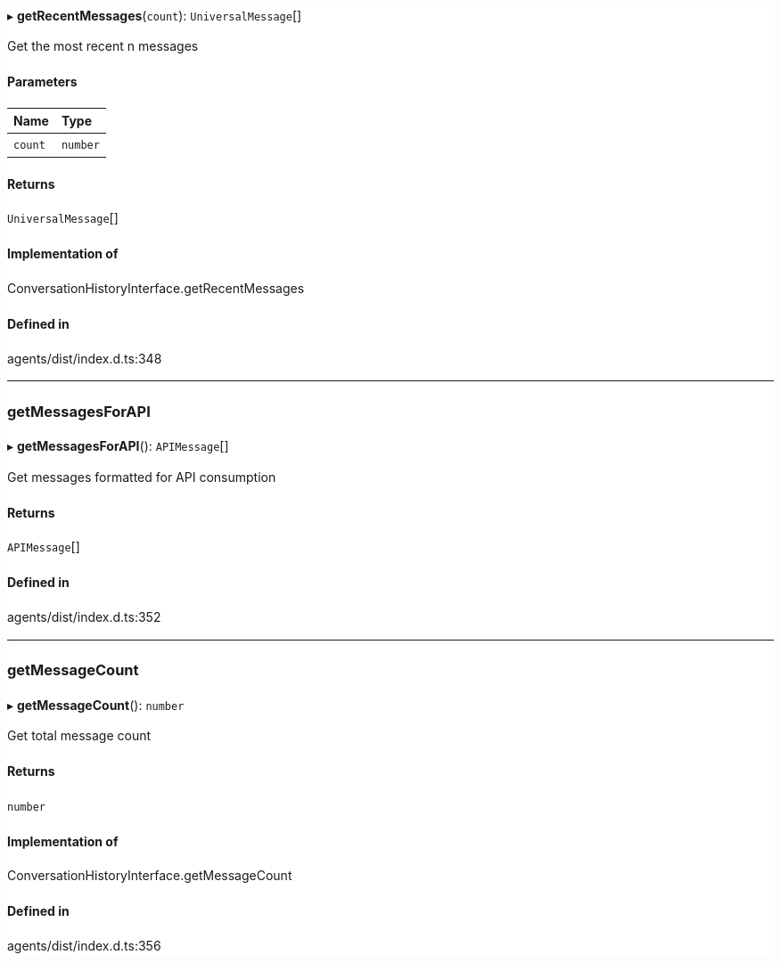 ▸ **getRecentMessages**(`count`): `UniversalMessage`[]

Get the most recent n messages

#### Parameters

| Name | Type |
| :------ | :------ |
| `count` | `number` |

#### Returns

`UniversalMessage`[]

#### Implementation of

ConversationHistoryInterface.getRecentMessages

#### Defined in

agents/dist/index.d.ts:348

___

### getMessagesForAPI

▸ **getMessagesForAPI**(): `APIMessage`[]

Get messages formatted for API consumption

#### Returns

`APIMessage`[]

#### Defined in

agents/dist/index.d.ts:352

___

### getMessageCount

▸ **getMessageCount**(): `number`

Get total message count

#### Returns

`number`

#### Implementation of

ConversationHistoryInterface.getMessageCount

#### Defined in

agents/dist/index.d.ts:356
